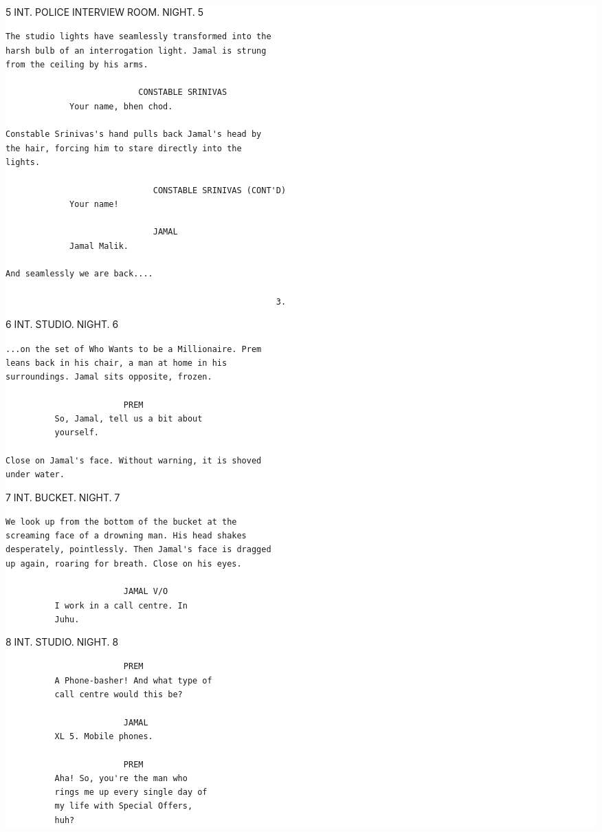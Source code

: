 
5   INT. POLICE INTERVIEW ROOM. NIGHT.                               5

    The studio lights have seamlessly transformed into the
    harsh bulb of an interrogation light. Jamal is strung
    from the ceiling by his arms.

                               CONSTABLE SRINIVAS
                 Your name, bhen chod.

    Constable Srinivas's hand pulls back Jamal's head by
    the hair, forcing him to stare directly into the
    lights.

                                  CONSTABLE SRINIVAS (CONT'D)
                 Your name!

                                  JAMAL
                 Jamal Malik.

    And seamlessly we are back....

                                                           3.


6   INT. STUDIO. NIGHT.                                         6

    ...on the set of Who Wants to be a Millionaire. Prem
    leans back in his chair, a man at home in his
    surroundings. Jamal sits opposite, frozen.

                            PREM
              So, Jamal, tell us a bit about
              yourself.

    Close on Jamal's face. Without warning, it is shoved
    under water.


7   INT. BUCKET. NIGHT.                                         7

    We look up from the bottom of the bucket at the
    screaming face of a drowning man. His head shakes
    desperately, pointlessly. Then Jamal's face is dragged
    up again, roaring for breath. Close on his eyes.

                            JAMAL V/O
              I work in a call centre. In
              Juhu.


8   INT. STUDIO. NIGHT.                                         8

                            PREM
              A Phone-basher! And what type of
              call centre would this be?

                            JAMAL
              XL 5. Mobile phones.

                            PREM
              Aha! So, you're the man who
              rings me up every single day of
              my life with Special Offers,
              huh?
